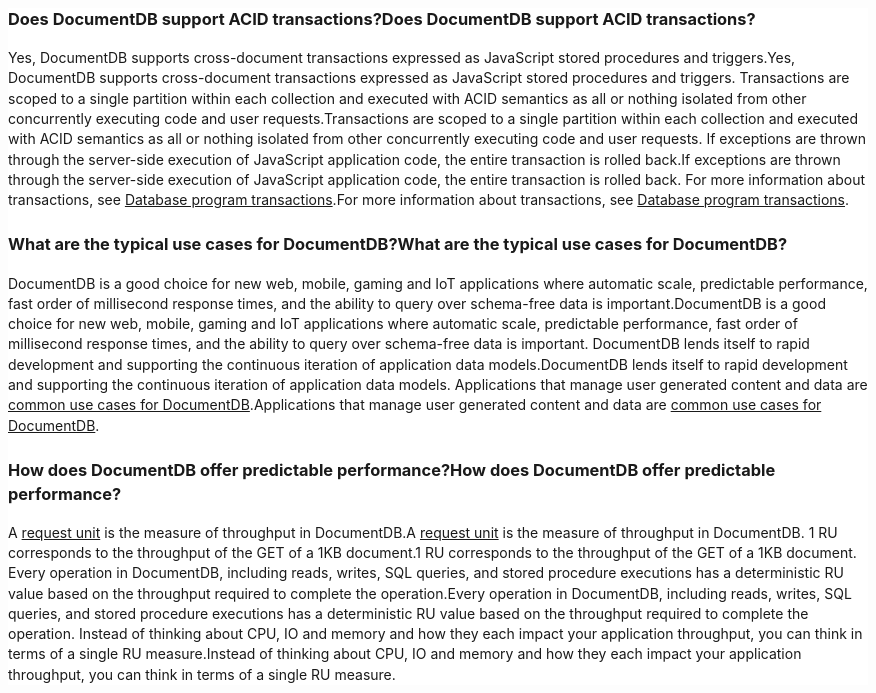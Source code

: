 ### <a name="does-documentdb-support-acid-transactions"></a><span data-ttu-id="43f70-124">Does DocumentDB support ACID transactions?</span><span class="sxs-lookup"><span data-stu-id="43f70-124">Does DocumentDB support ACID transactions?</span></span>
<span data-ttu-id="43f70-125">Yes, DocumentDB supports cross-document transactions expressed as JavaScript stored procedures and triggers.</span><span class="sxs-lookup"><span data-stu-id="43f70-125">Yes, DocumentDB supports cross-document transactions expressed as JavaScript stored procedures and triggers.</span></span> <span data-ttu-id="43f70-126">Transactions are scoped to a single partition within each collection and executed with ACID semantics as all or nothing isolated from other concurrently executing code and user requests.</span><span class="sxs-lookup"><span data-stu-id="43f70-126">Transactions are scoped to a single partition within each collection and executed with ACID semantics as all or nothing isolated from other concurrently executing code and user requests.</span></span>  <span data-ttu-id="43f70-127">If exceptions are thrown through the server-side execution of JavaScript application code, the entire transaction is rolled back.</span><span class="sxs-lookup"><span data-stu-id="43f70-127">If exceptions are thrown through the server-side execution of JavaScript application code, the entire transaction is rolled back.</span></span> <span data-ttu-id="43f70-128">For more information about transactions, see [Database program transactions](documentdb-programming.md#database-program-transactions).</span><span class="sxs-lookup"><span data-stu-id="43f70-128">For more information about transactions, see [Database program transactions](documentdb-programming.md#database-program-transactions).</span></span>

### <a name="what-are-the-typical-use-cases-for-documentdb"></a><span data-ttu-id="43f70-129">What are the typical use cases for DocumentDB?</span><span class="sxs-lookup"><span data-stu-id="43f70-129">What are the typical use cases for DocumentDB?</span></span>
<span data-ttu-id="43f70-130">DocumentDB is a good choice for new web, mobile, gaming and IoT applications where automatic scale, predictable performance, fast order of millisecond response times, and the ability to query over schema-free data is important.</span><span class="sxs-lookup"><span data-stu-id="43f70-130">DocumentDB is a good choice for new web, mobile, gaming and IoT applications where automatic scale, predictable performance, fast order of millisecond response times, and the ability to query over schema-free data is important.</span></span> <span data-ttu-id="43f70-131">DocumentDB lends itself to rapid development and supporting the continuous iteration of application data models.</span><span class="sxs-lookup"><span data-stu-id="43f70-131">DocumentDB lends itself to rapid development and supporting the continuous iteration of application data models.</span></span> <span data-ttu-id="43f70-132">Applications that manage user generated content and data are [common use cases for DocumentDB](documentdb-use-cases.md).</span><span class="sxs-lookup"><span data-stu-id="43f70-132">Applications that manage user generated content and data are [common use cases for DocumentDB](documentdb-use-cases.md).</span></span>  

### <a name="how-does-documentdb-offer-predictable-performance"></a><span data-ttu-id="43f70-133">How does DocumentDB offer predictable performance?</span><span class="sxs-lookup"><span data-stu-id="43f70-133">How does DocumentDB offer predictable performance?</span></span>
<span data-ttu-id="43f70-134">A [request unit](documentdb-request-units.md) is the measure of throughput in DocumentDB.</span><span class="sxs-lookup"><span data-stu-id="43f70-134">A [request unit](documentdb-request-units.md) is the measure of throughput in DocumentDB.</span></span> <span data-ttu-id="43f70-135">1 RU corresponds to the throughput of the GET of a 1KB document.</span><span class="sxs-lookup"><span data-stu-id="43f70-135">1 RU corresponds to the throughput of the GET of a 1KB document.</span></span> <span data-ttu-id="43f70-136">Every operation in DocumentDB, including reads, writes, SQL queries, and stored procedure executions has a deterministic RU value based on the throughput required to complete the operation.</span><span class="sxs-lookup"><span data-stu-id="43f70-136">Every operation in DocumentDB, including reads, writes, SQL queries, and stored procedure executions has a deterministic RU value based on the throughput required to complete the operation.</span></span> <span data-ttu-id="43f70-137">Instead of thinking about CPU, IO and memory and how they each impact your application throughput, you can think in terms of a single RU measure.</span><span class="sxs-lookup"><span data-stu-id="43f70-137">Instead of thinking about CPU, IO and memory and how they each impact your application throughput, you can think in terms of a single RU measure.</span></span>
